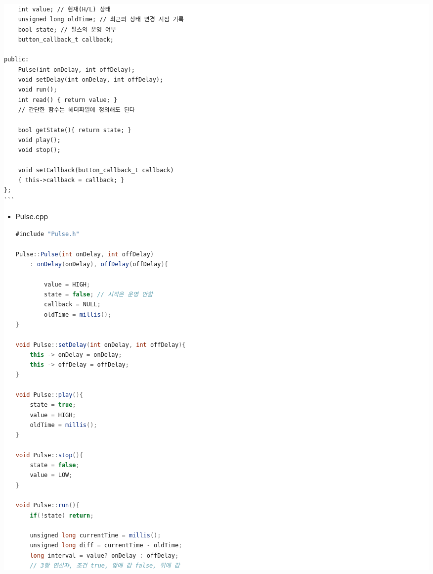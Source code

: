         int value; // 현재(H/L) 상태
        unsigned long oldTime; // 최근의 상태 변경 시점 기록
        bool state; // 펄스의 운영 여부
        button_callback_t callback;
    
    public:
        Pulse(int onDelay, int offDelay);
        void setDelay(int onDelay, int offDelay);
        void run();
        int read() { return value; }
        // 간단한 함수는 헤더파일에 정의해도 된다
    
        bool getState(){ return state; }
        void play();
        void stop();
    
        void setCallback(button_callback_t callback)
        { this->callback = callback; }
    };
    ```

  - Pulse.cpp

    ```java
    #include "Pulse.h"
    
    Pulse::Pulse(int onDelay, int offDelay)
        : onDelay(onDelay), offDelay(offDelay){
    
            value = HIGH;
            state = false; // 시작은 운영 안함
            callback = NULL;
            oldTime = millis();
    }
    
    void Pulse::setDelay(int onDelay, int offDelay){
        this -> onDelay = onDelay;
        this -> offDelay = offDelay;
    }
    
    void Pulse::play(){
        state = true;
        value = HIGH;
        oldTime = millis();
    }
    
    void Pulse::stop(){
        state = false;
        value = LOW;
    }
    
    void Pulse::run(){
        if(!state) return;
    
        unsigned long currentTime = millis();
        unsigned long diff = currentTime - oldTime;
        long interval = value? onDelay : offDelay;
        // 3항 연산자, 조건 true, 앞에 값 false, 뒤에 값
    